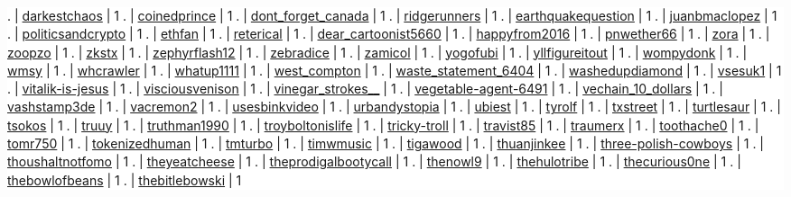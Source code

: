 . | [darkestchaos](https://reddit.com/u/darkestchaos) | 1
. | [coinedprince](https://reddit.com/u/coinedprince) | 1
. | [dont_forget_canada](https://reddit.com/u/dont_forget_canada) | 1
. | [ridgerunners](https://reddit.com/u/ridgerunners) | 1
. | [earthquakequestion](https://reddit.com/u/earthquakequestion) | 1
. | [juanbmaclopez](https://reddit.com/u/juanbmaclopez) | 1
. | [politicsandcrypto](https://reddit.com/u/politicsandcrypto) | 1
. | [ethfan](https://reddit.com/u/ethfan) | 1
. | [reterical](https://reddit.com/u/reterical) | 1
. | [dear_cartoonist5660](https://reddit.com/u/dear_cartoonist5660) | 1
. | [happyfrom2016](https://reddit.com/u/happyfrom2016) | 1
. | [pnwether66](https://reddit.com/u/pnwether66) | 1
. | [zora](https://reddit.com/u/zora) | 1
. | [zoopzo](https://reddit.com/u/zoopzo) | 1
. | [zkstx](https://reddit.com/u/zkstx) | 1
. | [zephyrflash12](https://reddit.com/u/zephyrflash12) | 1
. | [zebradice](https://reddit.com/u/zebradice) | 1
. | [zamicol](https://reddit.com/u/zamicol) | 1
. | [yogofubi](https://reddit.com/u/yogofubi) | 1
. | [yllfigureitout](https://reddit.com/u/yllfigureitout) | 1
. | [wompydonk](https://reddit.com/u/wompydonk) | 1
. | [wmsy](https://reddit.com/u/wmsy) | 1
. | [whcrawler](https://reddit.com/u/whcrawler) | 1
. | [whatup1111](https://reddit.com/u/whatup1111) | 1
. | [west_compton](https://reddit.com/u/west_compton) | 1
. | [waste_statement_6404](https://reddit.com/u/waste_statement_6404) | 1
. | [washedupdiamond](https://reddit.com/u/washedupdiamond) | 1
. | [vsesuk1](https://reddit.com/u/vsesuk1) | 1
. | [vitalik-is-jesus](https://reddit.com/u/vitalik-is-jesus) | 1
. | [visciousvenison](https://reddit.com/u/visciousvenison) | 1
. | [vinegar_strokes__](https://reddit.com/u/vinegar_strokes__) | 1
. | [vegetable-agent-6491](https://reddit.com/u/vegetable-agent-6491) | 1
. | [vechain_10_dollars](https://reddit.com/u/vechain_10_dollars) | 1
. | [vashstamp3de](https://reddit.com/u/vashstamp3de) | 1
. | [vacremon2](https://reddit.com/u/vacremon2) | 1
. | [usesbinkvideo](https://reddit.com/u/usesbinkvideo) | 1
. | [urbandystopia](https://reddit.com/u/urbandystopia) | 1
. | [ubiest](https://reddit.com/u/ubiest) | 1
. | [tyrolf](https://reddit.com/u/tyrolf) | 1
. | [txstreet](https://reddit.com/u/txstreet) | 1
. | [turtlesaur](https://reddit.com/u/turtlesaur) | 1
. | [tsokos](https://reddit.com/u/tsokos) | 1
. | [truuy](https://reddit.com/u/truuy) | 1
. | [truthman1990](https://reddit.com/u/truthman1990) | 1
. | [troyboltonislife](https://reddit.com/u/troyboltonislife) | 1
. | [tricky-troll](https://reddit.com/u/tricky-troll) | 1
. | [travist85](https://reddit.com/u/travist85) | 1
. | [traumerx](https://reddit.com/u/traumerx) | 1
. | [toothache0](https://reddit.com/u/toothache0) | 1
. | [tomr750](https://reddit.com/u/tomr750) | 1
. | [tokenizedhuman](https://reddit.com/u/tokenizedhuman) | 1
. | [tmturbo](https://reddit.com/u/tmturbo) | 1
. | [timwmusic](https://reddit.com/u/timwmusic) | 1
. | [tigawood](https://reddit.com/u/tigawood) | 1
. | [thuanjinkee](https://reddit.com/u/thuanjinkee) | 1
. | [three-polish-cowboys](https://reddit.com/u/three-polish-cowboys) | 1
. | [thoushaltnotfomo](https://reddit.com/u/thoushaltnotfomo) | 1
. | [theyeatcheese](https://reddit.com/u/theyeatcheese) | 1
. | [theprodigalbootycall](https://reddit.com/u/theprodigalbootycall) | 1
. | [thenowl9](https://reddit.com/u/thenowl9) | 1
. | [thehulotribe](https://reddit.com/u/thehulotribe) | 1
. | [thecurious0ne](https://reddit.com/u/thecurious0ne) | 1
. | [thebowlofbeans](https://reddit.com/u/thebowlofbeans) | 1
. | [thebitlebowski](https://reddit.com/u/thebitlebowski) | 1